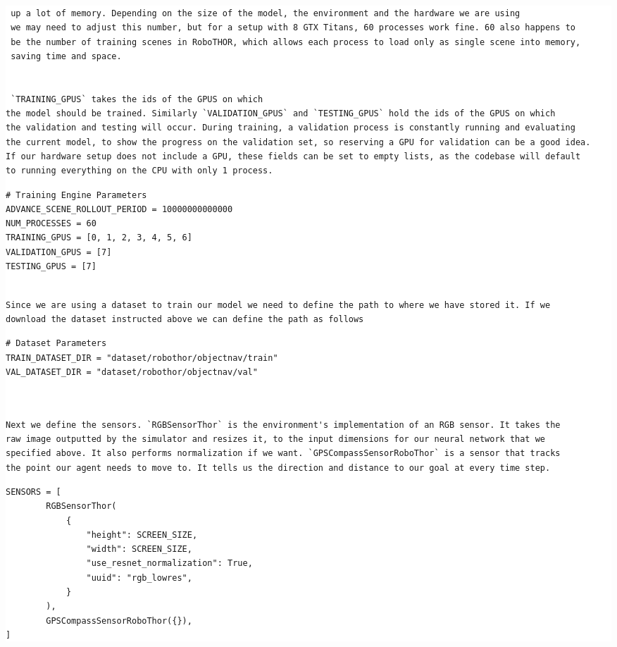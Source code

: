 ```
 up a lot of memory. Depending on the size of the model, the environment and the hardware we are using
 we may need to adjust this number, but for a setup with 8 GTX Titans, 60 processes work fine. 60 also happens to
 be the number of training scenes in RoboTHOR, which allows each process to load only as single scene into memory,
 saving time and space.
 
 
 `TRAINING_GPUS` takes the ids of the GPUS on which
the model should be trained. Similarly `VALIDATION_GPUS` and `TESTING_GPUS` hold the ids of the GPUS on which 
the validation and testing will occur. During training, a validation process is constantly running and evaluating
the current model, to show the progress on the validation set, so reserving a GPU for validation can be a good idea.
If our hardware setup does not include a GPU, these fields can be set to empty lists, as the codebase will default
to running everything on the CPU with only 1 process.
```
    # Training Engine Parameters
    ADVANCE_SCENE_ROLLOUT_PERIOD = 10000000000000
    NUM_PROCESSES = 60
    TRAINING_GPUS = [0, 1, 2, 3, 4, 5, 6]
    VALIDATION_GPUS = [7]
    TESTING_GPUS = [7]
```

Since we are using a dataset to train our model we need to define the path to where we have stored it. If we
download the dataset instructed above we can define the path as follows
```
    # Dataset Parameters
    TRAIN_DATASET_DIR = "dataset/robothor/objectnav/train"
    VAL_DATASET_DIR = "dataset/robothor/objectnav/val"
```


Next we define the sensors. `RGBSensorThor` is the environment's implementation of an RGB sensor. It takes the
raw image outputted by the simulator and resizes it, to the input dimensions for our neural network that we
specified above. It also performs normalization if we want. `GPSCompassSensorRoboThor` is a sensor that tracks
the point our agent needs to move to. It tells us the direction and distance to our goal at every time step.
```
    SENSORS = [
            RGBSensorThor(
                {
                    "height": SCREEN_SIZE,
                    "width": SCREEN_SIZE,
                    "use_resnet_normalization": True,
                    "uuid": "rgb_lowres",
                }
            ),
            GPSCompassSensorRoboThor({}),
    ]

